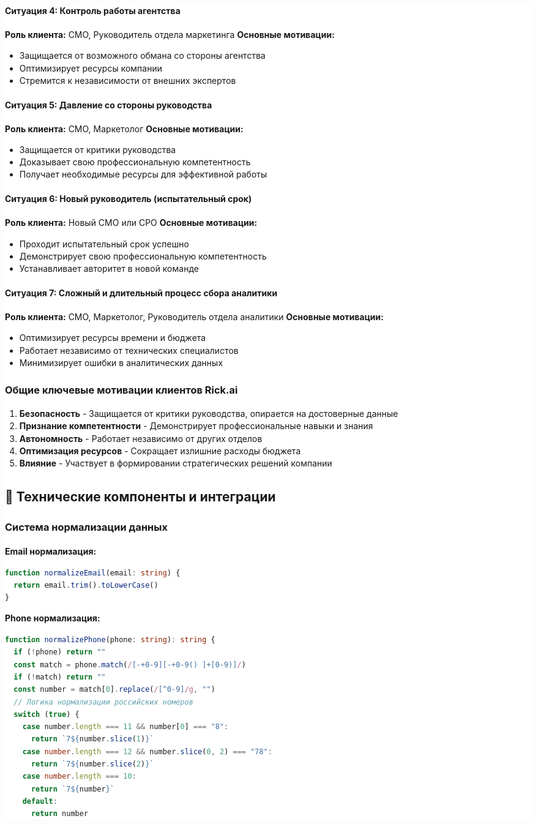 #### Ситуация 4: Контроль работы агентства
**Роль клиента:** CMO, Руководитель отдела маркетинга
**Основные мотивации:**
- Защищается от возможного обмана со стороны агентства
- Оптимизирует ресурсы компании
- Стремится к независимости от внешних экспертов

#### Ситуация 5: Давление со стороны руководства
**Роль клиента:** CMO, Маркетолог
**Основные мотивации:**
- Защищается от критики руководства
- Доказывает свою профессиональную компетентность
- Получает необходимые ресурсы для эффективной работы

#### Ситуация 6: Новый руководитель (испытательный срок)
**Роль клиента:** Новый CMO или CPO
**Основные мотивации:**
- Проходит испытательный срок успешно
- Демонстрирует свою профессиональную компетентность
- Устанавливает авторитет в новой команде

#### Ситуация 7: Сложный и длительный процесс сбора аналитики
**Роль клиента:** CMO, Маркетолог, Руководитель отдела аналитики
**Основные мотивации:**
- Оптимизирует ресурсы времени и бюджета
- Работает независимо от технических специалистов
- Минимизирует ошибки в аналитических данных

### Общие ключевые мотивации клиентов Rick.ai

1. **Безопасность** - Защищается от критики руководства, опирается на достоверные данные
2. **Признание компетентности** - Демонстрирует профессиональные навыки и знания
3. **Автономность** - Работает независимо от других отделов
4. **Оптимизация ресурсов** - Сокращает излишние расходы бюджета
5. **Влияние** - Участвует в формировании стратегических решений компании

## 🔧 Технические компоненты и интеграции

### Система нормализации данных
**Email нормализация:**
```typescript
function normalizeEmail(email: string) {
  return email.trim().toLowerCase()
}
```

**Phone нормализация:**
```typescript
function normalizePhone(phone: string): string {
  if (!phone) return ""
  const match = phone.match(/[-+0-9][-+0-9() ]+[0-9)]/)
  if (!match) return ""
  const number = match[0].replace(/[^0-9]/g, "")
  // Логика нормализации российских номеров
  switch (true) {
    case number.length === 11 && number[0] === "8":
      return `7${number.slice(1)}`
    case number.length === 12 && number.slice(0, 2) === "78":
      return `7${number.slice(2)}`
    case number.length === 10:
      return `7${number}`
    default:
      return number
```